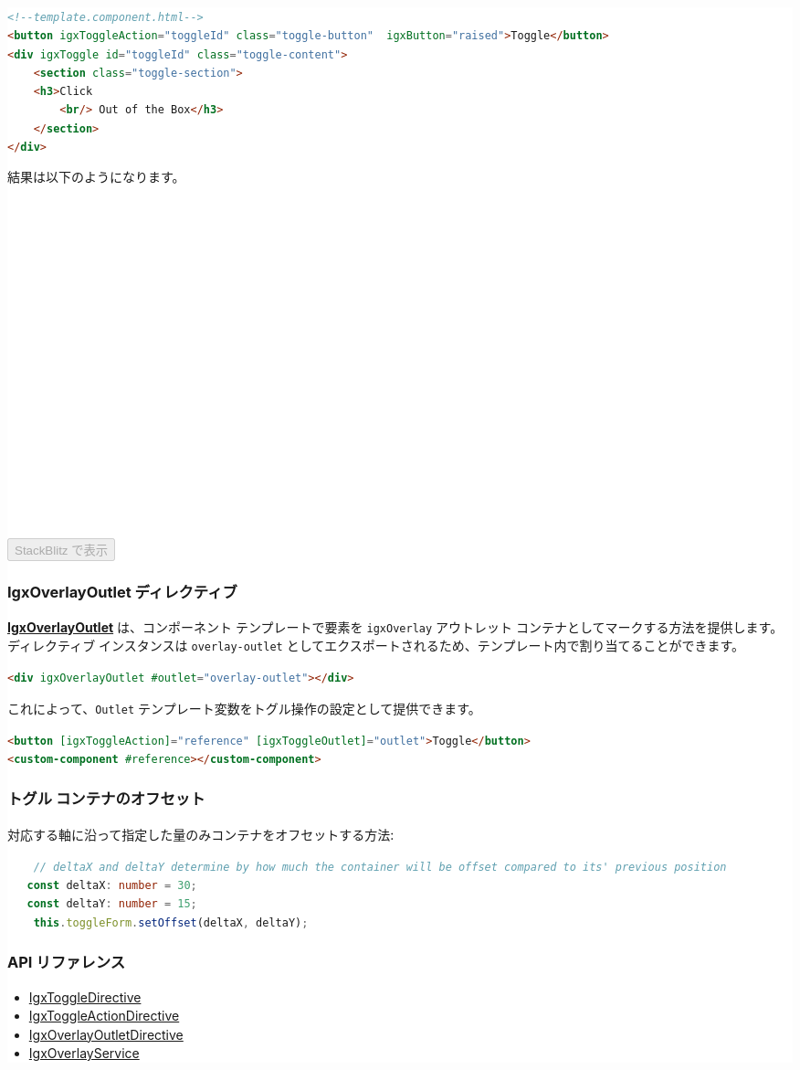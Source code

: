 ```html
<!--template.component.html-->
<button igxToggleAction="toggleId" class="toggle-button"  igxButton="raised">Toggle</button>
<div igxToggle id="toggleId" class="toggle-content">
    <section class="toggle-section">
    <h3>Click 
        <br/> Out of the Box</h3>
    </section>
</div>
```

結果は以下のようになります。

<div class="sample-container loading" style="height: 370px">
    <iframe id="toggle-sample-3-iframe" data-src='{environment:demosBaseUrl}/interactions/toggle-sample-3' width="100%" height="100%" seamless="" frameBorder="0" class="lazyload"></iframe>
</div>
<div>
    <button data-localize="stackblitz" disabled class="stackblitz-btn" data-iframe-id="toggle-sample-3-iframe" data-demos-base-url="{environment:demosBaseUrl}">                       StackBlitz で表示
    </button>
</div>

### IgxOverlayOutlet ディレクティブ

[**IgxOverlayOutlet**]({environment:angularApiUrl}/classes/igxoverlayoutletdirective.html) は、コンポーネント テンプレートで要素を `igxOverlay` アウトレット コンテナとしてマークする方法を提供します。ディレクティブ インスタンスは `overlay-outlet` としてエクスポートされるため、テンプレート内で割り当てることができます。

```html
<div igxOverlayOutlet #outlet="overlay-outlet"></div>
```

これによって、`Outlet` テンプレート変数をトグル操作の設定として提供できます。
```html
<button [igxToggleAction]="reference" [igxToggleOutlet]="outlet">Toggle</button>
<custom-component #reference></custom-component>
```
### トグル コンテナのオフセット

対応する軸に沿って指定した量のみコンテナをオフセットする方法:
```typescript
    // deltaX and deltaY determine by how much the container will be offset compared to its' previous position
   const deltaX: number = 30;
   const deltaY: number = 15;
    this.toggleForm.setOffset(deltaX, deltaY);
```

### API リファレンス
<div class="divider"></div>

* [IgxToggleDirective]({environment:angularApiUrl}/classes/igxtoggledirective.html)
* [IgxToggleActionDirective]({environment:angularApiUrl}/classes/igxtoggleactiondirective.html)
* [IgxOverlayOutletDirective]({environment:angularApiUrl}/classes/igxoverlayoutletdirective.html)
* [IgxOverlayService]({environment:angularApiUrl}/classes/igxoverlayservice.html)
